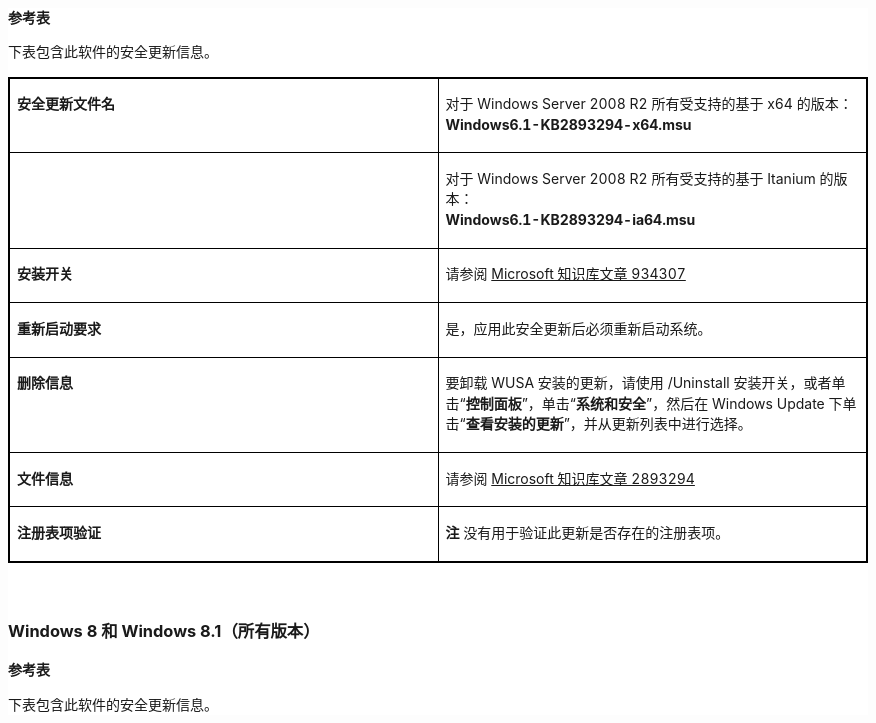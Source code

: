 **参考表**
  
下表包含此软件的安全更新信息。

<p> </p>
<table style="border:1px solid black;">  
<colgroup>  
<col width="50%" />  
<col width="50%" />  
</colgroup>  
<tbody>  
<tr class="odd">
<td style="border:1px solid black;"><p><strong>安全更新文件名</strong></p></td>
<td style="border:1px solid black;"><p>对于 Windows Server 2008 R2 所有受支持的基于 x64 的版本：<br />
<strong>Windows6.1-KB2893294-x64.msu</strong></p></td>
</tr>
<tr class="even">
<td style="border:1px solid black;"><p> </p></td>
<td style="border:1px solid black;"><p>对于 Windows Server 2008 R2 所有受支持的基于 Itanium 的版本：<br />
<strong>Windows6.1-KB2893294-ia64.msu</strong></p></td>
</tr>
<tr class="odd">
<td style="border:1px solid black;"><p><strong>安装开关</strong></p></td>
<td style="border:1px solid black;"><p>请参阅 <a href="http://support.microsoft.com/kb/934307">Microsoft 知识库文章 934307</a></p></td>
</tr>  
<tr class="even">
<td style="border:1px solid black;"><p><strong>重新启动要求</strong></p></td>
<td style="border:1px solid black;"><p>是，应用此安全更新后必须重新启动系统。</p></td>
</tr>  
<tr class="odd">
<td style="border:1px solid black;"><p><strong>删除信息</strong></p></td>
<td style="border:1px solid black;"><p>要卸载 WUSA 安装的更新，请使用 /Uninstall 安装开关，或者单击“<strong>控制面板</strong>”，单击“<strong>系统和安全</strong>”，然后在 Windows Update 下单击“<strong>查看安装的更新</strong>”，并从更新列表中进行选择。</p></td>
</tr>  
<tr class="even">
<td style="border:1px solid black;"><p><strong>文件信息</strong></p></td>
<td style="border:1px solid black;"><p>请参阅 <a href="http://support.microsoft.com/kb/2893294">Microsoft 知识库文章 2893294</a></p></td>
</tr>  
<tr class="odd">
<td style="border:1px solid black;"><p><strong>注册表项验证</strong></p></td>
<td style="border:1px solid black;"><p><strong>注</strong> 没有用于验证此更新是否存在的注册表项。</p></td>
</tr>  
</tbody>  
</table>
  
 
  
### Windows 8 和 Windows 8.1（所有版本）
  
**参考表**
  
下表包含此软件的安全更新信息。
